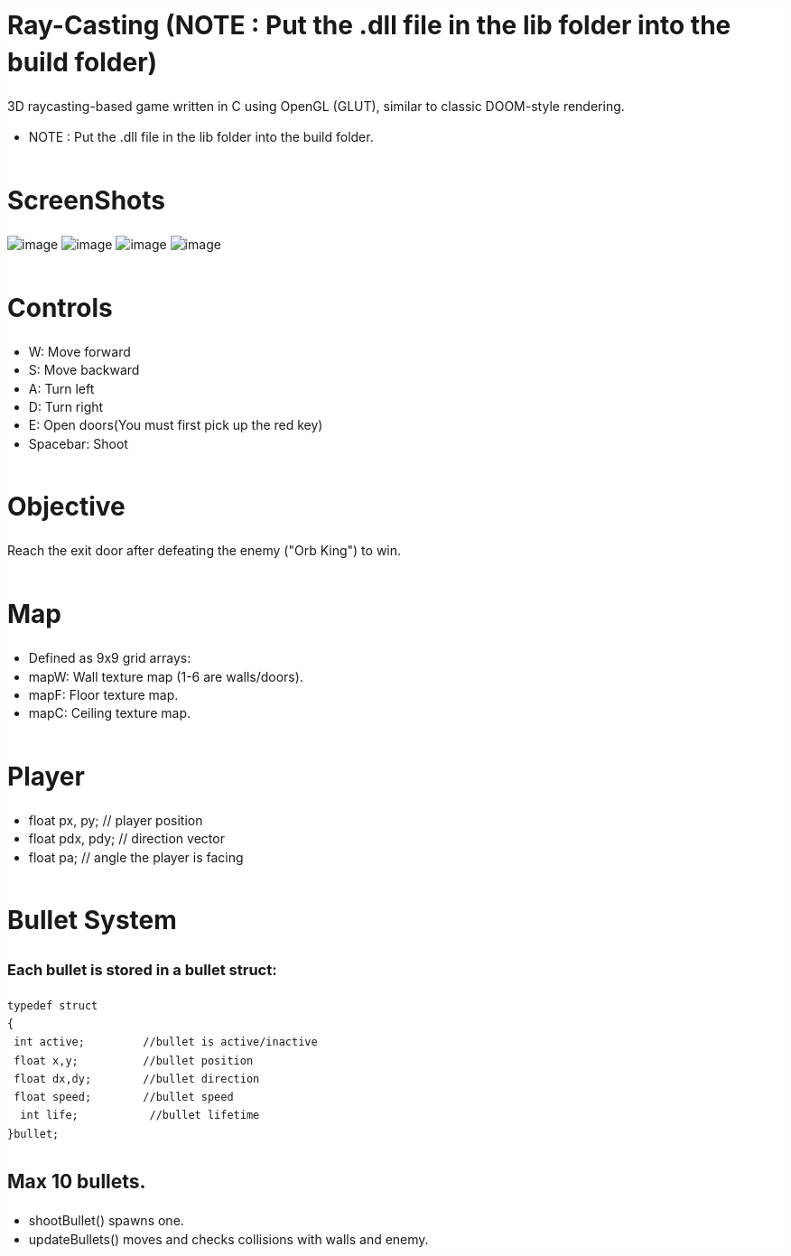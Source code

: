 # Ray-Casting (NOTE : Put the .dll file in the lib folder into the build folder)
3D raycasting-based game written in C using OpenGL (GLUT), similar to classic DOOM-style rendering.
- NOTE : Put the .dll file in the lib folder into the build folder.

# ScreenShots
 <img width="958" height="589" alt="image" src="https://github.com/user-attachments/assets/f9700b58-aee6-40b0-b925-8677700c265a" />

 <img width="959" height="596" alt="image" src="https://github.com/user-attachments/assets/befdda27-b389-455c-a0bd-a0d65e426260" />

 <img width="936" height="631" alt="image" src="https://github.com/user-attachments/assets/b09a0f49-884b-4527-bff0-33a4e72a5596" />

 <img width="957" height="634" alt="image" src="https://github.com/user-attachments/assets/9fe4c2d4-7084-4d3b-9032-ee2c910f8ea2" />

# Controls
- W: Move forward
- S: Move backward
- A: Turn left
- D: Turn right
- E: Open doors(You must first pick up the red key)
- Spacebar: Shoot 
# Objective
 Reach the exit door after defeating the enemy ("Orb King") to win.
# Map
- Defined as 9x9 grid arrays:
- mapW: Wall texture map (1-6 are walls/doors).
- mapF: Floor texture map.
- mapC: Ceiling texture map.
# Player  
- float px, py;      // player position
- float pdx, pdy;    // direction vector
- float pa;          // angle the player is facing

# Bullet System
### Each bullet is stored in a bullet struct:
 ```console  
 typedef struct
 {
  int active;         //bullet is active/inactive
  float x,y;          //bullet position
  float dx,dy;        //bullet direction
  float speed;        //bullet speed
   int life;           //bullet lifetime
 }bullet; 
 ```
## Max 10 bullets.
- shootBullet() spawns one.
- updateBullets() moves and checks collisions with walls and enemy.
   